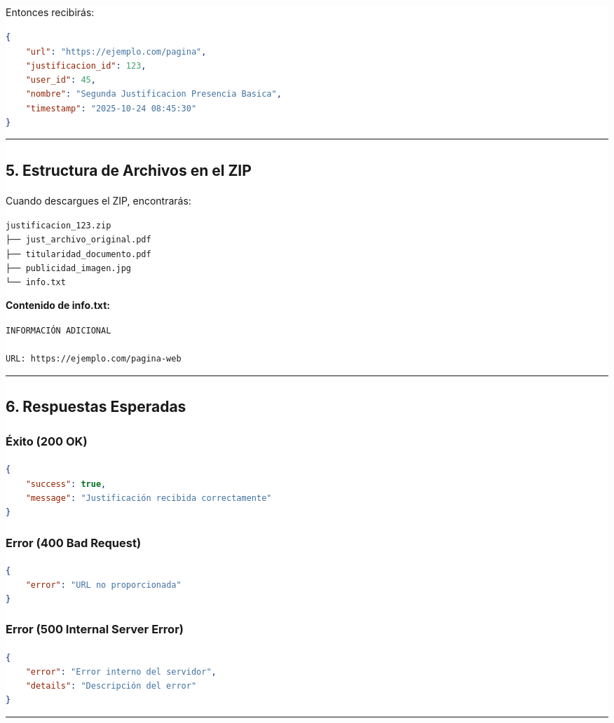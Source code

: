 
Entonces recibirás:

```json
{
    "url": "https://ejemplo.com/pagina",
    "justificacion_id": 123,
    "user_id": 45,
    "nombre": "Segunda Justificacion Presencia Basica",
    "timestamp": "2025-10-24 08:45:30"
}
```

---

## 5. Estructura de Archivos en el ZIP

Cuando descargues el ZIP, encontrarás:

```
justificacion_123.zip
├── just_archivo_original.pdf
├── titularidad_documento.pdf
├── publicidad_imagen.jpg
└── info.txt
```

**Contenido de info.txt:**
```
INFORMACIÓN ADICIONAL

URL: https://ejemplo.com/pagina-web
```

---

## 6. Respuestas Esperadas

### Éxito (200 OK)
```json
{
    "success": true,
    "message": "Justificación recibida correctamente"
}
```

### Error (400 Bad Request)
```json
{
    "error": "URL no proporcionada"
}
```

### Error (500 Internal Server Error)
```json
{
    "error": "Error interno del servidor",
    "details": "Descripción del error"
}
```

---